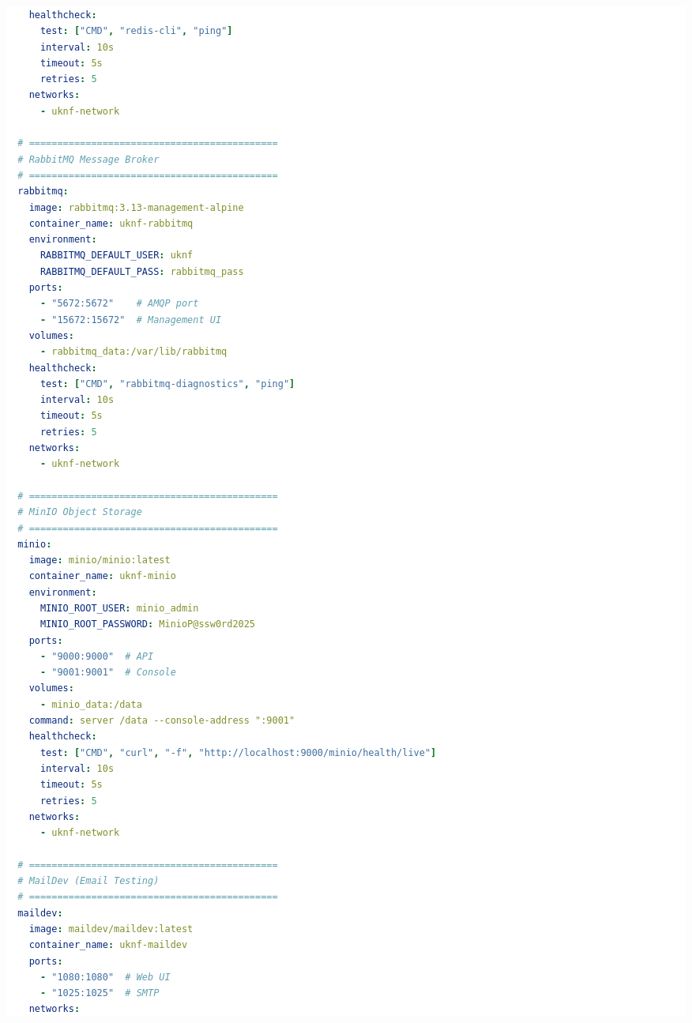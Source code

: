 ```yaml
    healthcheck:
      test: ["CMD", "redis-cli", "ping"]
      interval: 10s
      timeout: 5s
      retries: 5
    networks:
      - uknf-network

  # ============================================
  # RabbitMQ Message Broker
  # ============================================
  rabbitmq:
    image: rabbitmq:3.13-management-alpine
    container_name: uknf-rabbitmq
    environment:
      RABBITMQ_DEFAULT_USER: uknf
      RABBITMQ_DEFAULT_PASS: rabbitmq_pass
    ports:
      - "5672:5672"    # AMQP port
      - "15672:15672"  # Management UI
    volumes:
      - rabbitmq_data:/var/lib/rabbitmq
    healthcheck:
      test: ["CMD", "rabbitmq-diagnostics", "ping"]
      interval: 10s
      timeout: 5s
      retries: 5
    networks:
      - uknf-network

  # ============================================
  # MinIO Object Storage
  # ============================================
  minio:
    image: minio/minio:latest
    container_name: uknf-minio
    environment:
      MINIO_ROOT_USER: minio_admin
      MINIO_ROOT_PASSWORD: MinioP@ssw0rd2025
    ports:
      - "9000:9000"  # API
      - "9001:9001"  # Console
    volumes:
      - minio_data:/data
    command: server /data --console-address ":9001"
    healthcheck:
      test: ["CMD", "curl", "-f", "http://localhost:9000/minio/health/live"]
      interval: 10s
      timeout: 5s
      retries: 5
    networks:
      - uknf-network

  # ============================================
  # MailDev (Email Testing)
  # ============================================
  maildev:
    image: maildev/maildev:latest
    container_name: uknf-maildev
    ports:
      - "1080:1080"  # Web UI
      - "1025:1025"  # SMTP
    networks:
```